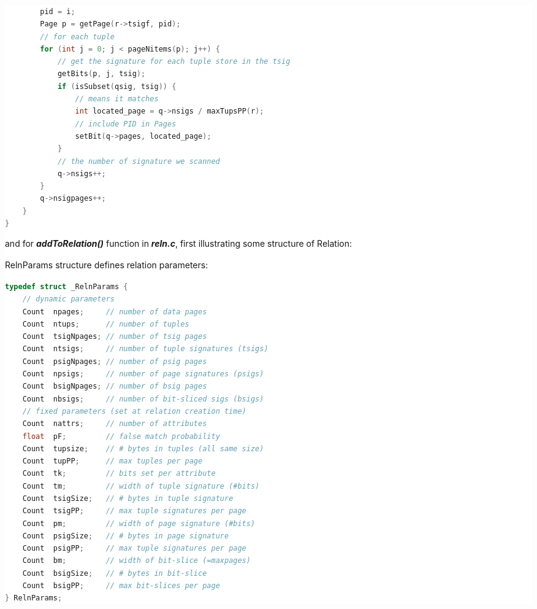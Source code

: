 ```c
        pid = i;
        Page p = getPage(r->tsigf, pid);
        // for each tuple
        for (int j = 0; j < pageNitems(p); j++) {
            // get the signature for each tuple store in the tsig
            getBits(p, j, tsig);
            if (isSubset(qsig, tsig)) {
                // means it matches
                int located_page = q->nsigs / maxTupsPP(r);
                // include PID in Pages
                setBit(q->pages, located_page);
            }
            // the number of signature we scanned
            q->nsigs++;
        }
        q->nsigpages++;
    }
}
```

and for ***addToRelation()*** function in ***reln.c***, first illustrating some structure of Relation:

RelnParams structure defines relation parameters:

```c
typedef struct _RelnParams {
    // dynamic parameters
	Count  npages;     // number of data pages
	Count  ntups;      // number of tuples
	Count  tsigNpages; // number of tsig pages
	Count  ntsigs;     // number of tuple signatures (tsigs)
	Count  psigNpages; // number of psig pages
	Count  npsigs;     // number of page signatures (psigs)
	Count  bsigNpages; // number of bsig pages
	Count  nbsigs;     // number of bit-sliced sigs (bsigs)
    // fixed parameters (set at relation creation time)
	Count  nattrs;     // number of attributes
	float  pF;         // false match probability
	Count  tupsize;    // # bytes in tuples (all same size)
	Count  tupPP;      // max tuples per page
	Count  tk;         // bits set per attribute
	Count  tm;         // width of tuple signature (#bits)
	Count  tsigSize;   // # bytes in tuple signature
	Count  tsigPP;     // max tuple signatures per page
	Count  pm;         // width of page signature (#bits)
	Count  psigSize;   // # bytes in page signature
	Count  psigPP;     // max tuple signatures per page
	Count  bm;         // width of bit-slice (=maxpages)
	Count  bsigSize;   // # bytes in bit-slice
	Count  bsigPP;     // max bit-slices per page
} RelnParams;
```
